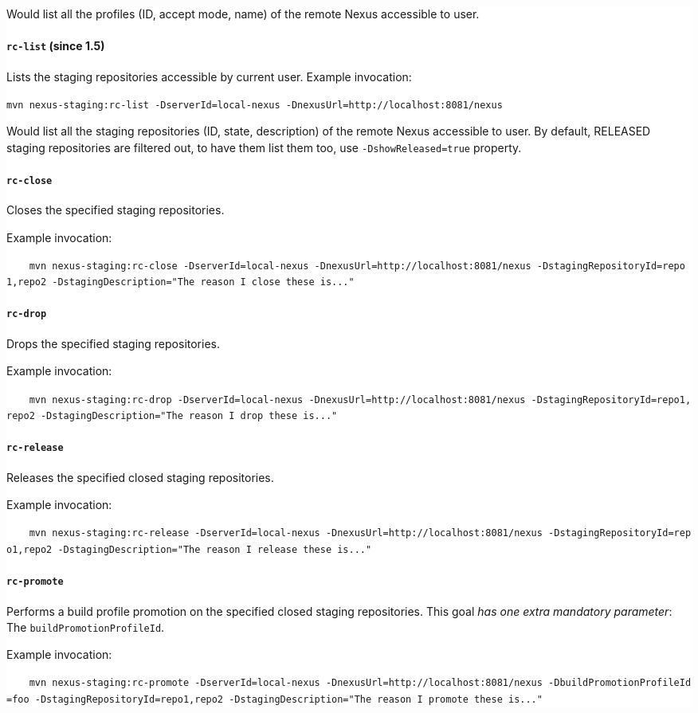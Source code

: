 Would list all the profiles (ID, accept mode, name) of the remote Nexus accessible to user.

#### `rc-list` (since 1.5)

Lists the staging repositories accessible by current user. Example invocation:

    mvn nexus-staging:rc-list -DserverId=local-nexus -DnexusUrl=http://localhost:8081/nexus

Would list all the staging repositories (ID, state, description) of the remote Nexus accessible to user. By default, RELEASED staging repositories are filtered out,
to have them list them too, use `-DshowReleased=true` property.

#### `rc-close`

Closes the specified staging repositories.

Example invocation:

		mvn nexus-staging:rc-close -DserverId=local-nexus -DnexusUrl=http://localhost:8081/nexus -DstagingRepositoryId=repo1,repo2 -DstagingDescription="The reason I close these is..."


#### `rc-drop`

Drops the specified staging repositories.

Example invocation:

		mvn nexus-staging:rc-drop -DserverId=local-nexus -DnexusUrl=http://localhost:8081/nexus -DstagingRepositoryId=repo1,repo2 -DstagingDescription="The reason I drop these is..."

#### `rc-release`

Releases the specified closed staging repositories.

Example invocation:

		mvn nexus-staging:rc-release -DserverId=local-nexus -DnexusUrl=http://localhost:8081/nexus -DstagingRepositoryId=repo1,repo2 -DstagingDescription="The reason I release these is..."

#### `rc-promote`

Performs a build profile promotion on the specified closed staging repositories. This goal *has one extra mandatory parameter*: The `buildPromotionProfileId`.

Example invocation:


		mvn nexus-staging:rc-promote -DserverId=local-nexus -DnexusUrl=http://localhost:8081/nexus -DbuildPromotionProfileId=foo -DstagingRepositoryId=repo1,repo2 -DstagingDescription="The reason I promote these is..."

